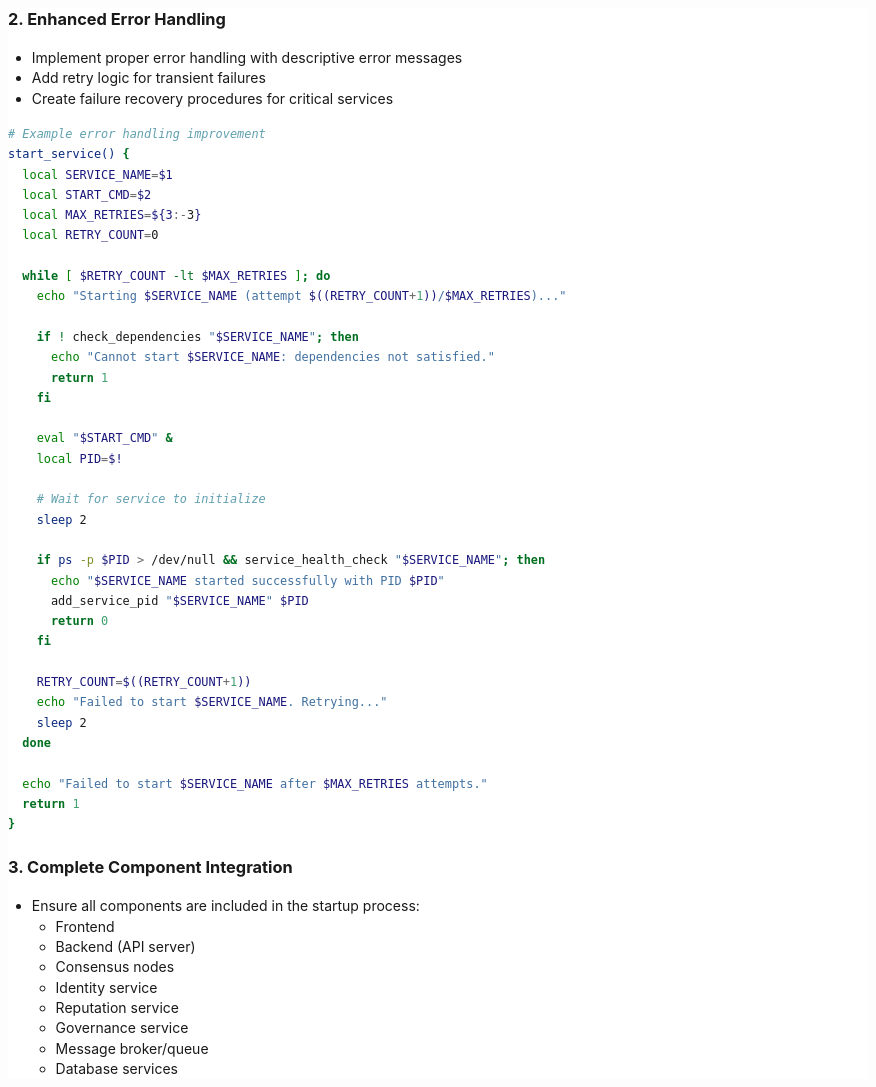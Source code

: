 ### 2. Enhanced Error Handling

- Implement proper error handling with descriptive error messages
- Add retry logic for transient failures
- Create failure recovery procedures for critical services

```bash
# Example error handling improvement
start_service() {
  local SERVICE_NAME=$1
  local START_CMD=$2
  local MAX_RETRIES=${3:-3}
  local RETRY_COUNT=0
  
  while [ $RETRY_COUNT -lt $MAX_RETRIES ]; do
    echo "Starting $SERVICE_NAME (attempt $((RETRY_COUNT+1))/$MAX_RETRIES)..."
    
    if ! check_dependencies "$SERVICE_NAME"; then
      echo "Cannot start $SERVICE_NAME: dependencies not satisfied."
      return 1
    fi
    
    eval "$START_CMD" &
    local PID=$!
    
    # Wait for service to initialize
    sleep 2
    
    if ps -p $PID > /dev/null && service_health_check "$SERVICE_NAME"; then
      echo "$SERVICE_NAME started successfully with PID $PID"
      add_service_pid "$SERVICE_NAME" $PID
      return 0
    fi
    
    RETRY_COUNT=$((RETRY_COUNT+1))
    echo "Failed to start $SERVICE_NAME. Retrying..."
    sleep 2
  done
  
  echo "Failed to start $SERVICE_NAME after $MAX_RETRIES attempts."
  return 1
}
```

### 3. Complete Component Integration

- Ensure all components are included in the startup process:
  - Frontend
  - Backend (API server)
  - Consensus nodes
  - Identity service
  - Reputation service
  - Governance service
  - Message broker/queue
  - Database services
